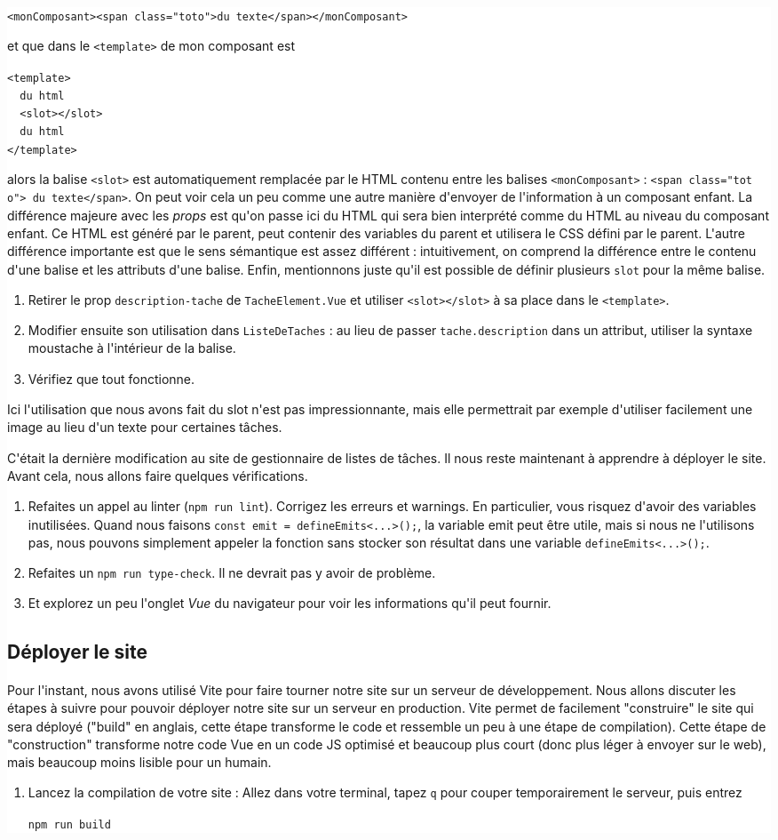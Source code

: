 ```vue
<monComposant><span class="toto">du texte</span></monComposant>
```
et que dans le `<template>` de mon composant est

```vue
<template>
  du html
  <slot></slot>
  du html
</template>
```

alors la balise `<slot>` est automatiquement remplacée par le HTML contenu entre les balises `<monComposant>` : `<span class="toto"> du texte</span>`. On peut voir cela un peu comme une autre manière d'envoyer de l'information à un composant enfant. La différence majeure avec les *props* est qu'on passe ici du HTML qui sera bien interprété comme du HTML au niveau du composant enfant. Ce HTML est généré par le parent, peut contenir des variables du parent et utilisera le CSS défini par le parent. L'autre différence importante est que le sens sémantique est assez différent : intuitivement, on comprend la différence entre le contenu d'une balise et les attributs d'une balise. Enfin, mentionnons juste qu'il est possible de définir plusieurs `slot` pour la même balise.


<div class="exercice" markdown="1" >

1. Retirer le prop `description-tache` de `TacheElement.Vue` et utiliser `<slot></slot>` à sa place dans le `<template>`. 

2. Modifier ensuite son utilisation dans `ListeDeTaches` : au lieu de passer `tache.description` dans un attribut, utiliser la syntaxe moustache à l'intérieur de la balise. 

3. Vérifiez que tout fonctionne.

</div>

Ici l'utilisation que nous avons fait du slot n'est pas impressionnante, mais elle permettrait par exemple d'utiliser facilement une image au lieu d'un texte pour certaines tâches.

C'était la dernière modification au site de gestionnaire de listes de tâches. Il nous reste maintenant à apprendre à déployer le site. Avant cela, nous allons faire quelques vérifications.

<div class="exercice" markdown="1" >

 
1. Refaites un appel au linter (`npm run lint`). Corrigez les erreurs et warnings. En particulier, vous risquez d'avoir des variables inutilisées. Quand nous faisons `const emit = defineEmits<...>();`, la variable emit peut être utile, mais si nous ne l'utilisons pas, nous pouvons simplement appeler la fonction sans stocker son résultat dans une variable `defineEmits<...>();`.

2. Refaites un `npm run type-check`. Il ne devrait pas y avoir de problème.

3. Et explorez un peu l'onglet *Vue* du navigateur pour voir les informations qu'il peut fournir.

</div>

## Déployer le site

Pour l'instant, nous avons utilisé Vite pour faire tourner notre site sur un serveur de développement. Nous allons discuter les étapes à suivre pour pouvoir déployer notre site sur un serveur en production. Vite permet de facilement "construire" le site qui sera déployé ("build" en anglais, cette étape transforme le code et ressemble un peu à une étape de compilation). Cette étape de "construction" transforme notre code Vue en un code JS optimisé et beaucoup plus court (donc plus léger à envoyer sur le web), mais beaucoup moins lisible pour un humain.

<div class="exercice" markdown="1" >


1. Lancez la compilation de votre site : Allez dans votre terminal, tapez `q` pour couper temporairement le serveur, puis entrez

   ```
   npm run build
   ```
